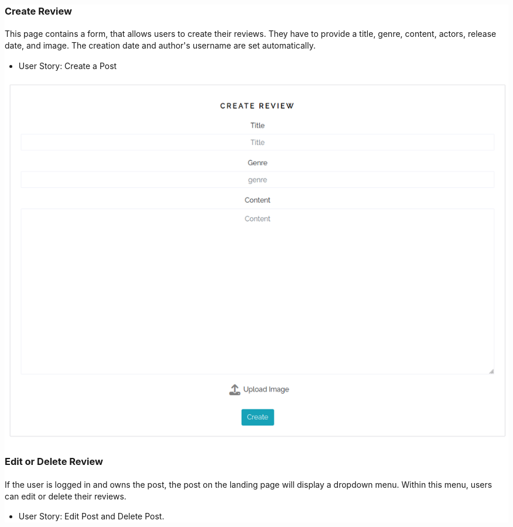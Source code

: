 ### Create Review

This page contains a form, that allows users to create their reviews. They have to provide a title, genre, content, actors, release date, and image. The creation date and author's username are set automatically.

- User Story: Create a Post

![Create Post](assets/createreview.png)

### Edit or Delete Review

If the user is logged in and owns the post, the post on the landing page will display a dropdown menu. Within this menu, users can edit or delete their reviews.

- User Story: Edit Post and Delete Post.
